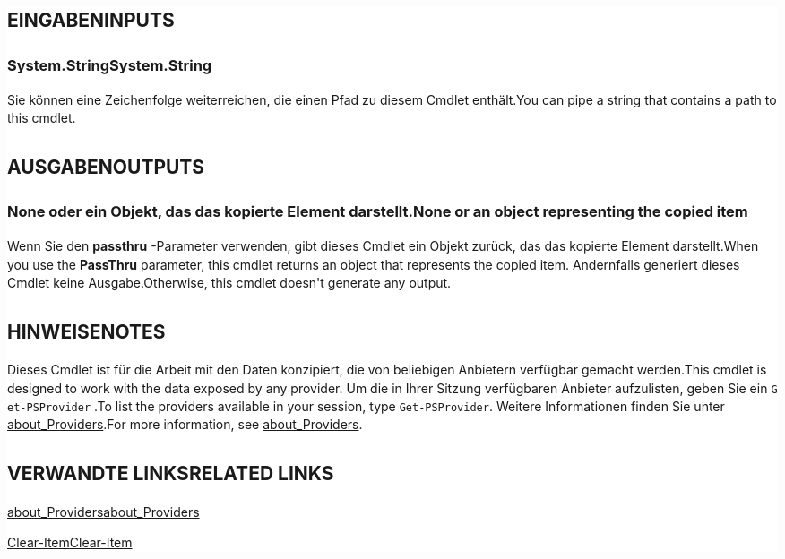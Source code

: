 ## <span data-ttu-id="927ad-236">EINGABEN</span><span class="sxs-lookup"><span data-stu-id="927ad-236">INPUTS</span></span>

### <span data-ttu-id="927ad-237">System.String</span><span class="sxs-lookup"><span data-stu-id="927ad-237">System.String</span></span>

<span data-ttu-id="927ad-238">Sie können eine Zeichenfolge weiterreichen, die einen Pfad zu diesem Cmdlet enthält.</span><span class="sxs-lookup"><span data-stu-id="927ad-238">You can pipe a string that contains a path to this cmdlet.</span></span>

## <span data-ttu-id="927ad-239">AUSGABEN</span><span class="sxs-lookup"><span data-stu-id="927ad-239">OUTPUTS</span></span>

### <span data-ttu-id="927ad-240">None oder ein Objekt, das das kopierte Element darstellt.</span><span class="sxs-lookup"><span data-stu-id="927ad-240">None or an object representing the copied item</span></span>

<span data-ttu-id="927ad-241">Wenn Sie den **passthru** -Parameter verwenden, gibt dieses Cmdlet ein Objekt zurück, das das kopierte Element darstellt.</span><span class="sxs-lookup"><span data-stu-id="927ad-241">When you use the **PassThru** parameter, this cmdlet returns an object that represents the copied item.</span></span> <span data-ttu-id="927ad-242">Andernfalls generiert dieses Cmdlet keine Ausgabe.</span><span class="sxs-lookup"><span data-stu-id="927ad-242">Otherwise, this cmdlet doesn't generate any output.</span></span>

## <span data-ttu-id="927ad-243">HINWEISE</span><span class="sxs-lookup"><span data-stu-id="927ad-243">NOTES</span></span>

<span data-ttu-id="927ad-244">Dieses Cmdlet ist für die Arbeit mit den Daten konzipiert, die von beliebigen Anbietern verfügbar gemacht werden.</span><span class="sxs-lookup"><span data-stu-id="927ad-244">This cmdlet is designed to work with the data exposed by any provider.</span></span> <span data-ttu-id="927ad-245">Um die in Ihrer Sitzung verfügbaren Anbieter aufzulisten, geben Sie ein `Get-PSProvider` .</span><span class="sxs-lookup"><span data-stu-id="927ad-245">To list the providers available in your session, type `Get-PSProvider`.</span></span> <span data-ttu-id="927ad-246">Weitere Informationen finden Sie unter [about_Providers](../Microsoft.PowerShell.Core/About/about_Providers.md).</span><span class="sxs-lookup"><span data-stu-id="927ad-246">For more information, see [about_Providers](../Microsoft.PowerShell.Core/About/about_Providers.md).</span></span>

## <span data-ttu-id="927ad-247">VERWANDTE LINKS</span><span class="sxs-lookup"><span data-stu-id="927ad-247">RELATED LINKS</span></span>

[<span data-ttu-id="927ad-248">about_Providers</span><span class="sxs-lookup"><span data-stu-id="927ad-248">about_Providers</span></span>](../Microsoft.PowerShell.Core/About/about_Providers.md)

[<span data-ttu-id="927ad-249">Clear-Item</span><span class="sxs-lookup"><span data-stu-id="927ad-249">Clear-Item</span></span>](Clear-Item.md)
